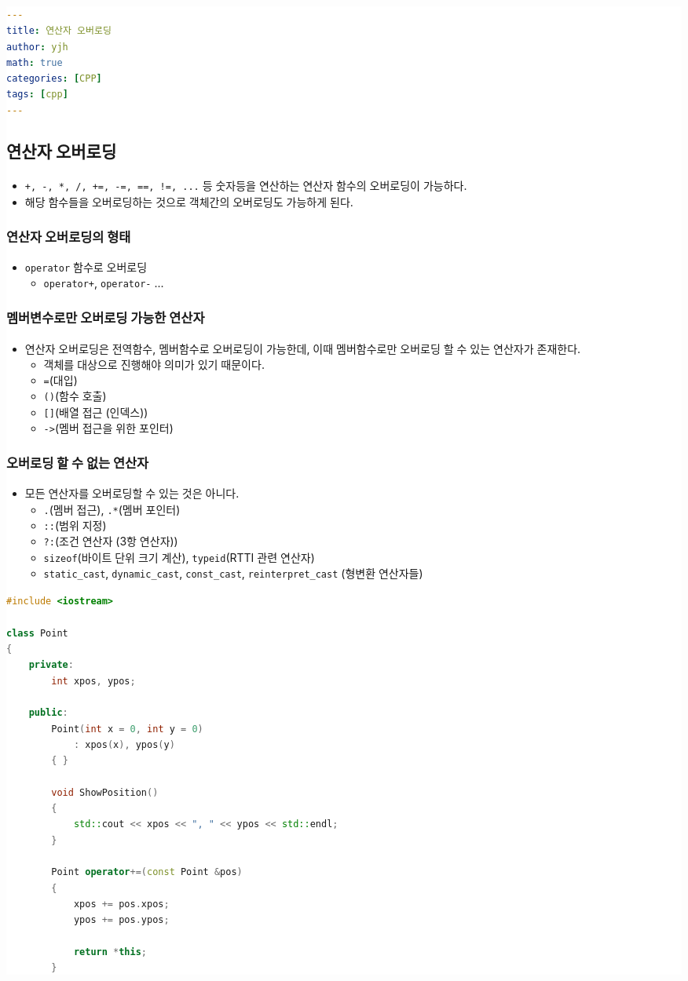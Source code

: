 ```yaml
---
title: 연산자 오버로딩
author: yjh
math: true
categories: [CPP]
tags: [cpp]
---
```


## 연산자 오버로딩

- `+, -, *, /, +=, -=, ==, !=, ...` 등 숫자등을 연산하는 연산자 함수의 오버로딩이 가능하다.
- 해당 함수들을 오버로딩하는 것으로 객체간의 오버로딩도 가능하게 된다.

### 연산자 오버로딩의 형태

- `operator` 함수로 오버로딩
  - `operator+`, `operator-` ...

### 멤버변수로만 오버로딩 가능한 연산자

- 연산자 오버로딩은 전역함수, 멤버함수로 오버로딩이 가능한데, 이때 멤버함수로만 오버로딩 할 수 있는 연산자가 존재한다.
  - 객체를 대상으로 진행해야 의미가 있기 때문이다.
  - `=`(대입)
  - `()`(함수 호출)
  - `[]`(배열 접근 (인덱스))
  - `->`(멤버 접근을 위한 포인터)

### 오버로딩 할 수 없는 연산자

- 모든 연산자를 오버로딩할 수 있는 것은 아니다.
  - `.`(멤버 접근), `.*`(멤버 포인터)
  - `::`(범위 지정)
  - `?:`(조건 연산자 (3항 연산자))
  - `sizeof`(바이트 단위 크기 계산), `typeid`(RTTI 관련 연산자)
  - `static_cast`, `dynamic_cast`, `const_cast`, `reinterpret_cast` (형변환 연산자들)

```cpp
#include <iostream>

class Point
{
    private:
        int xpos, ypos;

    public:
        Point(int x = 0, int y = 0)
            : xpos(x), ypos(y)
        { }

        void ShowPosition()
        {
            std::cout << xpos << ", " << ypos << std::endl;
        }

        Point operator+=(const Point &pos)
        {
            xpos += pos.xpos;
            ypos += pos.ypos;

            return *this;
        }

```
